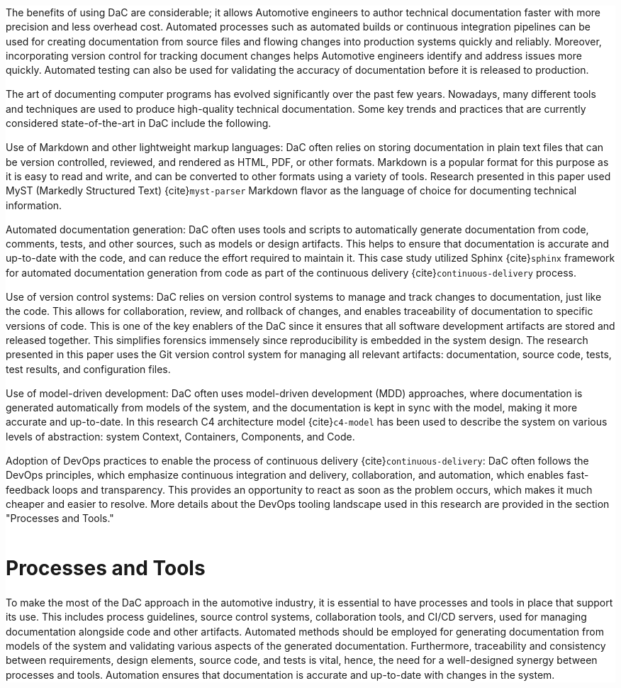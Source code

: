 The benefits of using DaC are considerable; it allows Automotive engineers to author technical documentation faster with more precision and less overhead cost. Automated processes such as automated builds or continuous integration pipelines can be used for creating documentation from source files and flowing changes into production systems quickly and reliably. Moreover, incorporating version control for tracking document changes helps Automotive engineers identify and address issues more quickly. Automated testing can also be used for validating the accuracy of documentation before it is released to production.

The art of documenting computer programs has evolved significantly over the past few years. Nowadays, many different tools and techniques are used to produce high-quality technical documentation. Some key trends and practices that are currently considered state-of-the-art in DaC include the following.

Use of Markdown and other lightweight markup languages: DaC often relies on storing documentation in plain text files that can be version controlled, reviewed, and rendered as HTML, PDF, or other formats. Markdown is a popular format for this purpose as it is easy to read and write, and can be converted to other formats using a variety of tools. Research presented in this paper used MyST (Markedly Structured Text) {cite}`myst-parser` Markdown flavor as the language of choice for documenting technical information.

Automated documentation generation: DaC often uses tools and scripts to automatically generate documentation from code, comments, tests, and other sources, such as models or design artifacts. This helps to ensure that documentation is accurate and up-to-date with the code, and can reduce the effort required to maintain it. This case study utilized Sphinx {cite}`sphinx` framework for automated documentation generation from code as part of the continuous delivery {cite}`continuous-delivery` process.

Use of version control systems: DaC relies on version control systems to manage and track changes to documentation, just like the code. This allows for collaboration, review, and rollback of changes, and enables traceability of documentation to specific versions of code. This is one of the key enablers of the DaC since it ensures that all software development artifacts are stored and released together. This simplifies forensics immensely since reproducibility is embedded in the system design. The research presented in this paper uses the Git version control system for managing all relevant artifacts: documentation, source code, tests, test results, and configuration files.  

Use of model-driven development: DaC often uses model-driven development (MDD) approaches, where documentation is generated automatically from models of the system, and the documentation is kept in sync with the model, making it more accurate and up-to-date. In this research C4 architecture model {cite}`c4-model` has been used to describe the system on various levels of abstraction: system Context, Containers, Components, and Code. 

Adoption of DevOps practices to enable the process of continuous delivery {cite}`continuous-delivery`: DaC often follows the DevOps principles, which emphasize continuous integration and delivery, collaboration, and automation, which enables fast-feedback loops and transparency. This provides an opportunity to react as soon as the problem occurs, which makes it much cheaper and easier to resolve. More details about the DevOps tooling landscape used in this research are provided in the section "Processes and Tools."

# Processes and Tools 

To make the most of the DaC approach in the automotive industry, it is essential to have processes and tools in place that support its use. This includes process guidelines, source control systems, collaboration tools, and CI/CD servers, used for managing documentation alongside code and other artifacts. Automated methods should be employed for generating documentation from models of the system and validating various aspects of the generated documentation. Furthermore, traceability and consistency between requirements, design elements, source code, and tests is vital, hence, the need for a well-designed synergy between processes and tools. Automation ensures that documentation is accurate and up-to-date with changes in the system.
